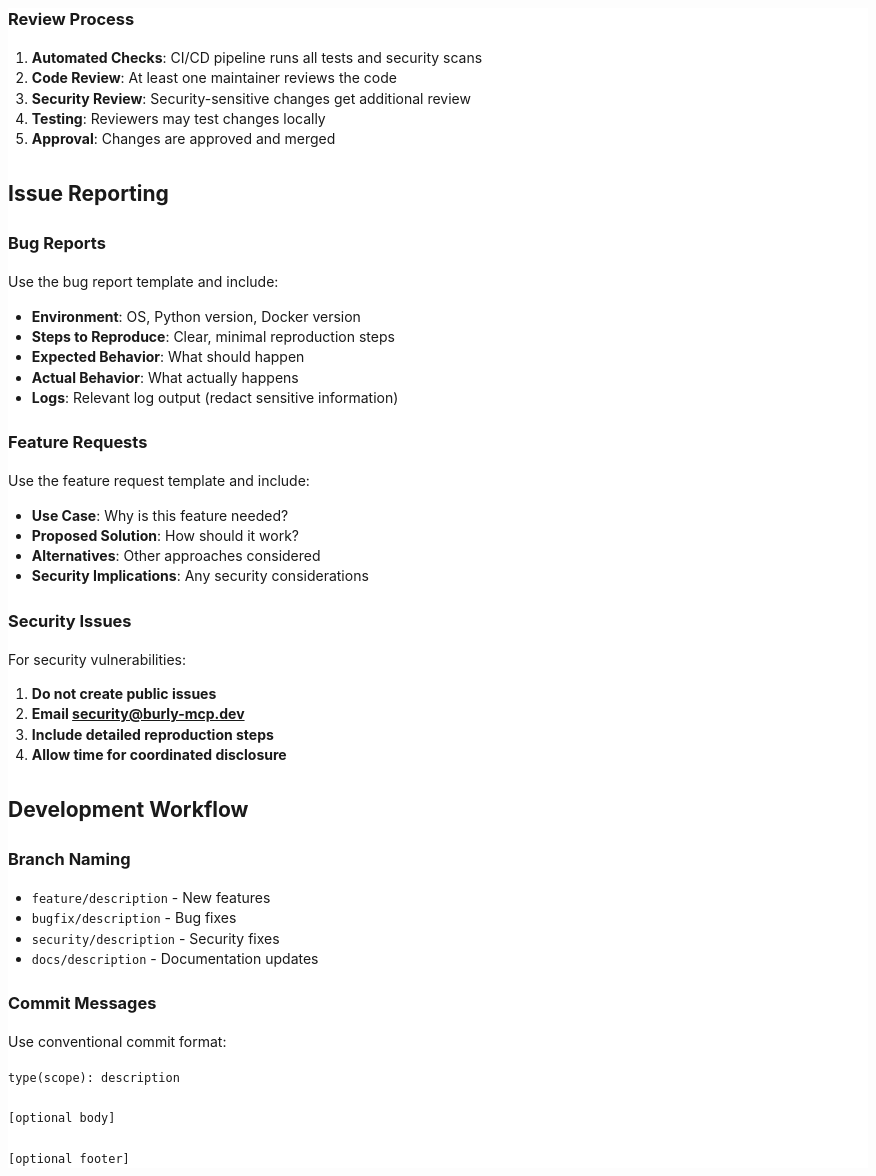 ### Review Process

1. **Automated Checks**: CI/CD pipeline runs all tests and security scans
2. **Code Review**: At least one maintainer reviews the code
3. **Security Review**: Security-sensitive changes get additional review
4. **Testing**: Reviewers may test changes locally
5. **Approval**: Changes are approved and merged

## Issue Reporting

### Bug Reports

Use the bug report template and include:

- **Environment**: OS, Python version, Docker version
- **Steps to Reproduce**: Clear, minimal reproduction steps
- **Expected Behavior**: What should happen
- **Actual Behavior**: What actually happens
- **Logs**: Relevant log output (redact sensitive information)

### Feature Requests

Use the feature request template and include:

- **Use Case**: Why is this feature needed?
- **Proposed Solution**: How should it work?
- **Alternatives**: Other approaches considered
- **Security Implications**: Any security considerations

### Security Issues

For security vulnerabilities:

1. **Do not create public issues**
2. **Email security@burly-mcp.dev**
3. **Include detailed reproduction steps**
4. **Allow time for coordinated disclosure**

## Development Workflow

### Branch Naming

- `feature/description` - New features
- `bugfix/description` - Bug fixes
- `security/description` - Security fixes
- `docs/description` - Documentation updates

### Commit Messages

Use conventional commit format:

```
type(scope): description

[optional body]

[optional footer]
```
